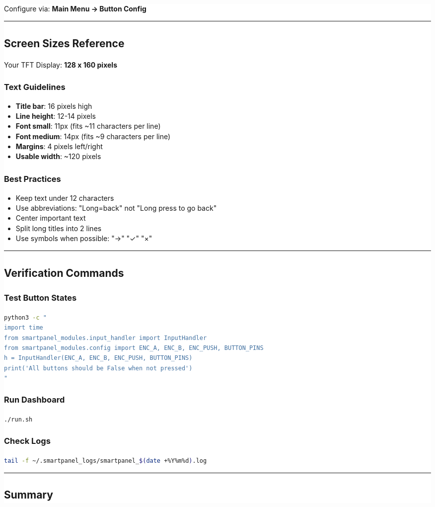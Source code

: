 Configure via: **Main Menu → Button Config**

---

## Screen Sizes Reference

Your TFT Display: **128 x 160 pixels**

### Text Guidelines
- **Title bar**: 16 pixels high
- **Line height**: 12-14 pixels
- **Font small**: 11px (fits ~11 characters per line)
- **Font medium**: 14px (fits ~9 characters per line)
- **Margins**: 4 pixels left/right
- **Usable width**: ~120 pixels

### Best Practices
- Keep text under 12 characters
- Use abbreviations: "Long=back" not "Long press to go back"
- Center important text
- Split long titles into 2 lines
- Use symbols when possible: "→" "✓" "×"

---

## Verification Commands

### Test Button States
```bash
python3 -c "
import time
from smartpanel_modules.input_handler import InputHandler
from smartpanel_modules.config import ENC_A, ENC_B, ENC_PUSH, BUTTON_PINS
h = InputHandler(ENC_A, ENC_B, ENC_PUSH, BUTTON_PINS)
print('All buttons should be False when not pressed')
"
```

### Run Dashboard
```bash
./run.sh
```

### Check Logs
```bash
tail -f ~/.smartpanel_logs/smartpanel_$(date +%Y%m%d).log
```

---

## Summary
